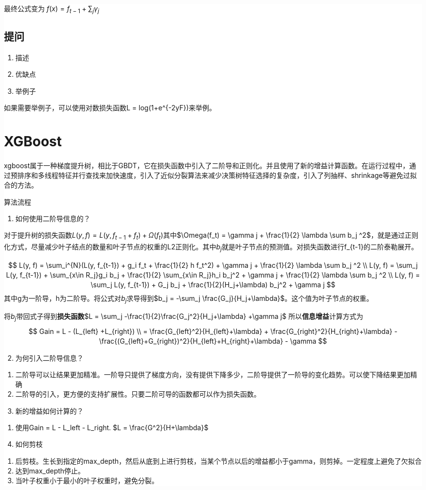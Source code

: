 最终公式变为 $f(x) = f_{t-1} + \sum_j \gamma_j$

## 提问
1. 描述

2. 优缺点 

3. 举例子

如果需要举例子，可以使用对数损失函数L = log(1+e^{-2yF})来举例。


# XGBoost

xgboost属于一种梯度提升树，相比于GBDT，它在损失函数中引入了二阶导和正则化。并且使用了新的增益计算函数。在运行过程中，通过预排序和多线程特征并行查找来加快速度，引入了近似分裂算法来减少决策树特征选择的复杂度，引入了列抽样、shrinkage等避免过拟合的方法。

算法流程

1. 如何使用二阶导信息的？

对于提升树的损失函数$L(y, f) = L(y, f_{t-1} + f_t) + \Omega(f_t)$其中$\Omega(f_t) = \gamma j + \frac{1}{2} \lambda \sum b_j ^2$，就是通过正则化方式，尽量减少叶子结点的数量和叶子节点的权重的L2正则化。其中$b_j$就是叶子节点的预测值。对损失函数进行f_{t-1}的二阶泰勒展开。

$$
L(y, f) = \sum_i^{N}(L(y, f_{t-1}) + g_i f_t + \frac{1}{2} h f_t^2) + \gamma j + \frac{1}{2} \lambda \sum b_j ^2
\\
L(y, f) = \sum_j L(y, f_{t-1}) + \sum_{x\in R_j}g_i b_j + \frac{1}{2} \sum_{x\in R_j}h_i b_j^2 + \gamma j + \frac{1}{2} \lambda \sum b_j ^2
\\
L(y, f) = \sum_j L(y, f_{t-1}) + G_j b_j + \frac{1}{2}(H_j+\lambda) b_j^2 + \gamma j
$$
其中g为一阶导，h为二阶导。将公式对$b_j$求导得到$b_j = -\sum_j \frac{G_j}{H_j+\lambda}$。这个值为叶子节点的权重。

将$b_j$带回式子得到**损失函数**$L = \sum_j -\frac{1}{2}\frac{G_j^2}{H_j+\lambda} +\gamma j$
所以**信息增益**计算方式为
$$ Gain = L - (L_{left} +L_{right})
\\
 = \frac{G_{left}^2}{H_{left}+\lambda} + \frac{G_{right}^2}{H_{right}+\lambda} - \frac{(G_{left}+G_{right})^2}{H_{left}+H_{right}+\lambda} - \gamma
$$


2. 为何引入二阶导信息？

1) 二阶导可以让结果更加精准。一阶导只提供了梯度方向，没有提供下降多少，二阶导提供了一阶导的变化趋势。可以使下降结果更加精确
2) 二阶导的引入，更方便的支持扩展性。只要二阶可导的函数都可以作为损失函数。

3. 新的增益如何计算的？

1) 使用Gain = L - L_left - L_right. $L = \frac{G^2}{H+\lambda}$

4. 如何剪枝

1) 后剪枝。生长到指定的max_depth，然后从底到上进行剪枝，当某个节点以后的增益都小于gamma，则剪掉。一定程度上避免了欠拟合
2) 达到max_depth停止。
3) 当叶子权重小于最小的叶子权重时，避免分裂。
